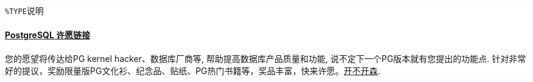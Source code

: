 ```%TYPE```说明  
  
  
  
  
  
  
  
  
  
  
  
  
  
  
  
  
  
  
  
  
  
  
  
  
  
  
  
  
  
  
  
  
  
  
  
  
  
  
  
  
  
  
  
  
  
  
  
  
  
  
  
  
  
  
  
  
#### [PostgreSQL 许愿链接](https://github.com/digoal/blog/issues/76 "269ac3d1c492e938c0191101c7238216")
您的愿望将传达给PG kernel hacker、数据库厂商等, 帮助提高数据库产品质量和功能, 说不定下一个PG版本就有您提出的功能点. 针对非常好的提议，奖励限量版PG文化衫、纪念品、贴纸、PG热门书籍等，奖品丰富，快来许愿。[开不开森](https://github.com/digoal/blog/issues/76 "269ac3d1c492e938c0191101c7238216").  
  
  
```